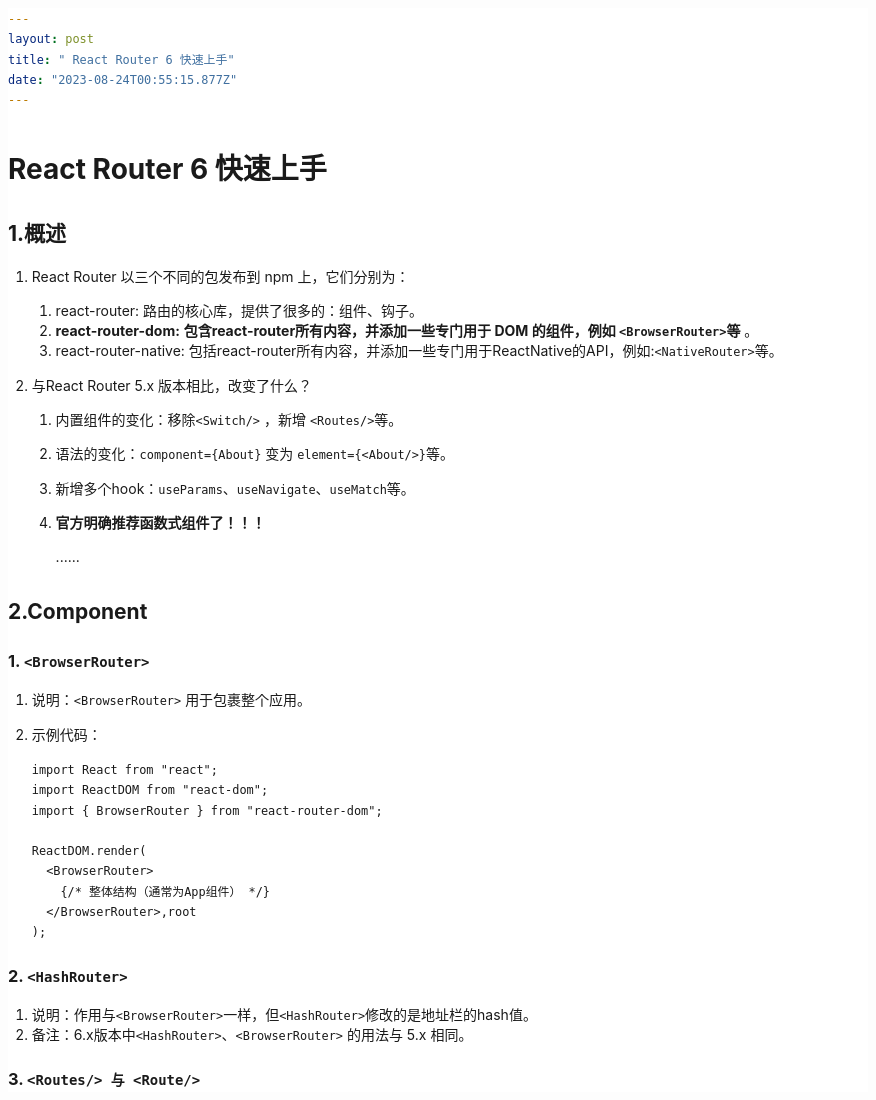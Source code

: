 ```yaml
---
layout: post
title: " React Router 6 快速上手"
date: "2023-08-24T00:55:15.877Z"
---
```

React Router 6 快速上手
===================

1.概述
----

1.  React Router 以三个不同的包发布到 npm 上，它们分别为：
    
    1.  react-router: 路由的核心库，提供了很多的：组件、钩子。
    2.  ****react-router-dom:**** **包含react-router所有内容，并添加一些专门用于 DOM 的组件，例如 `<BrowserRouter>`等** 。
    3.  react-router-native: 包括react-router所有内容，并添加一些专门用于ReactNative的API，例如:`<NativeRouter>`等。
2.  与React Router 5.x 版本相比，改变了什么？
    
    1.  内置组件的变化：移除`<Switch/>` ，新增 `<Routes/>`等。
        
    2.  语法的变化：`component={About}` 变为 `element={<About/>}`等。
        
    3.  新增多个hook：`useParams`、`useNavigate`、`useMatch`等。
        
    4.  **官方明确推荐函数式组件了！！！**
        
        ......
        

2.Component
-----------

### 1\. `<BrowserRouter>`

1.  说明：`<BrowserRouter>` 用于包裹整个应用。
    
2.  示例代码：
    
        import React from "react";
        import ReactDOM from "react-dom";
        import { BrowserRouter } from "react-router-dom";
        
        ReactDOM.render(
          <BrowserRouter>
            {/* 整体结构（通常为App组件） */}
          </BrowserRouter>,root
        );
        
    

### 2\. `<HashRouter>`

1.  说明：作用与`<BrowserRouter>`一样，但`<HashRouter>`修改的是地址栏的hash值。
2.  备注：6.x版本中`<HashRouter>`、`<BrowserRouter>` 的用法与 5.x 相同。

### 3\. `<Routes/> 与 <Route/>`
